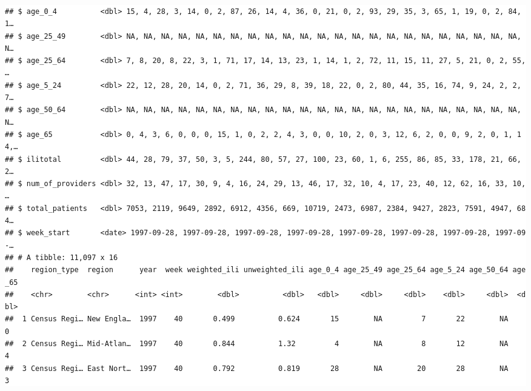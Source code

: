     ## $ age_0_4          <dbl> 15, 4, 28, 3, 14, 0, 2, 87, 26, 14, 4, 36, 0, 21, 0, 2, 93, 29, 35, 3, 65, 1, 19, 0, 2, 84, 1…
    ## $ age_25_49        <dbl> NA, NA, NA, NA, NA, NA, NA, NA, NA, NA, NA, NA, NA, NA, NA, NA, NA, NA, NA, NA, NA, NA, NA, N…
    ## $ age_25_64        <dbl> 7, 8, 20, 8, 22, 3, 1, 71, 17, 14, 13, 23, 1, 14, 1, 2, 72, 11, 15, 11, 27, 5, 21, 0, 2, 55, …
    ## $ age_5_24         <dbl> 22, 12, 28, 20, 14, 0, 2, 71, 36, 29, 8, 39, 18, 22, 0, 2, 80, 44, 35, 16, 74, 9, 24, 2, 2, 7…
    ## $ age_50_64        <dbl> NA, NA, NA, NA, NA, NA, NA, NA, NA, NA, NA, NA, NA, NA, NA, NA, NA, NA, NA, NA, NA, NA, NA, N…
    ## $ age_65           <dbl> 0, 4, 3, 6, 0, 0, 0, 15, 1, 0, 2, 2, 4, 3, 0, 0, 10, 2, 0, 3, 12, 6, 2, 0, 0, 9, 2, 0, 1, 14,…
    ## $ ilitotal         <dbl> 44, 28, 79, 37, 50, 3, 5, 244, 80, 57, 27, 100, 23, 60, 1, 6, 255, 86, 85, 33, 178, 21, 66, 2…
    ## $ num_of_providers <dbl> 32, 13, 47, 17, 30, 9, 4, 16, 24, 29, 13, 46, 17, 32, 10, 4, 17, 23, 40, 12, 62, 16, 33, 10, …
    ## $ total_patients   <dbl> 7053, 2119, 9649, 2892, 6912, 4356, 669, 10719, 2473, 6987, 2384, 9427, 2823, 7591, 4947, 684…
    ## $ week_start       <date> 1997-09-28, 1997-09-28, 1997-09-28, 1997-09-28, 1997-09-28, 1997-09-28, 1997-09-28, 1997-09-…
    ## # A tibble: 11,097 x 16
    ##    region_type  region      year  week weighted_ili unweighted_ili age_0_4 age_25_49 age_25_64 age_5_24 age_50_64 age_65
    ##    <chr>        <chr>      <int> <int>        <dbl>          <dbl>   <dbl>     <dbl>     <dbl>    <dbl>     <dbl>  <dbl>
    ##  1 Census Regi… New Engla…  1997    40       0.499          0.624       15        NA         7       22        NA      0
    ##  2 Census Regi… Mid-Atlan…  1997    40       0.844          1.32         4        NA         8       12        NA      4
    ##  3 Census Regi… East Nort…  1997    40       0.792          0.819       28        NA        20       28        NA      3